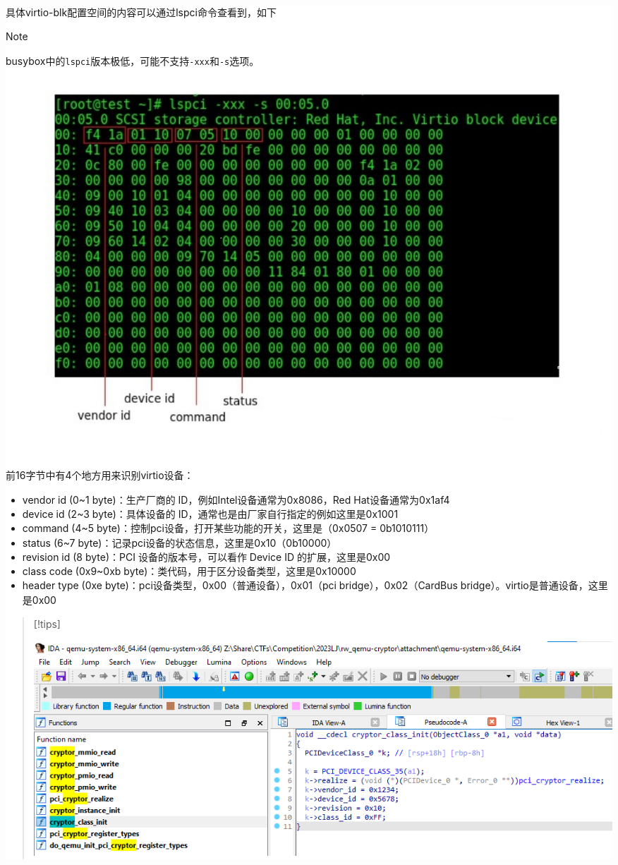 具体virtio-blk配置空间的内容可以通过lspci命令查看到，如下

> [!note]
>
> busybox中的`lspci`版本极低，可能不支持`-xxx`和`-s`选项。

![img](images/28541347_16834422959XM3.png) 

前16字节中有4个地方用来识别virtio设备：

* vendor id (0~1 byte)：生产厂商的 ID，例如Intel设备通常为0x8086，Red Hat设备通常为0x1af4
* device id (2~3 byte)：具体设备的 ID，通常也是由厂家自行指定的例如这里是0x1001
* command (4~5 byte)：控制pci设备，打开某些功能的开关，这里是（0x0507 = 0b1010111）
* status (6~7 byte)：记录pci设备的状态信息，这里是0x10（0b10000）
* revision id (8 byte)：PCI 设备的版本号，可以看作 Device ID 的扩展，这里是0x00
* class code (0x9~0xb byte)：类代码，用于区分设备类型，这里是0x10000
* header type (0xe byte)：pci设备类型，0x00（普通设备），0x01（pci bridge），0x02（CardBus bridge）。virtio是普通设备，这里是0x00

> [!tips]
>
> ![image-20250514111430288](images/image-20250514111430288.png)